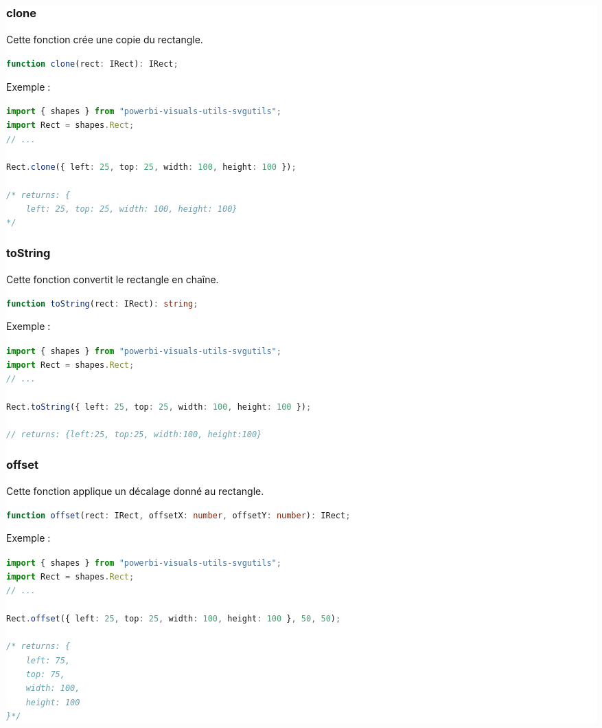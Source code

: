 ### <a name="clone"></a>clone

Cette fonction crée une copie du rectangle.

```typescript
function clone(rect: IRect): IRect;
```

Exemple :

```typescript
import { shapes } from "powerbi-visuals-utils-svgutils";
import Rect = shapes.Rect;
// ...

Rect.clone({ left: 25, top: 25, width: 100, height: 100 });

/* returns: {
    left: 25, top: 25, width: 100, height: 100}
*/
```

### <a name="tostring"></a>toString

Cette fonction convertit le rectangle en chaîne.

```typescript
function toString(rect: IRect): string;
```

Exemple :

```typescript
import { shapes } from "powerbi-visuals-utils-svgutils";
import Rect = shapes.Rect;
// ...

Rect.toString({ left: 25, top: 25, width: 100, height: 100 });

// returns: {left:25, top:25, width:100, height:100}
```

### <a name="offset"></a>offset

Cette fonction applique un décalage donné au rectangle.

```typescript
function offset(rect: IRect, offsetX: number, offsetY: number): IRect;
```

Exemple :

```typescript
import { shapes } from "powerbi-visuals-utils-svgutils";
import Rect = shapes.Rect;
// ...

Rect.offset({ left: 25, top: 25, width: 100, height: 100 }, 50, 50);

/* returns: {
    left: 75,
    top: 75,
    width: 100,
    height: 100
}*/
```
